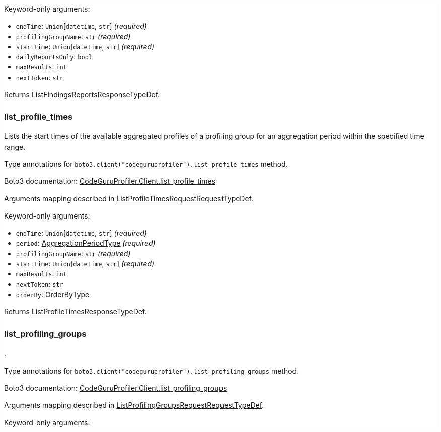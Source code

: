 Keyword-only arguments:

- `endTime`: `Union`\[`datetime`, `str`\] *(required)*
- `profilingGroupName`: `str` *(required)*
- `startTime`: `Union`\[`datetime`, `str`\] *(required)*
- `dailyReportsOnly`: `bool`
- `maxResults`: `int`
- `nextToken`: `str`

Returns
[ListFindingsReportsResponseTypeDef](./type_defs.md#listfindingsreportsresponsetypedef).

### list_profile_times

Lists the start times of the available aggregated profiles of a profiling group
for an aggregation period within the specified time range.

Type annotations for `boto3.client("codeguruprofiler").list_profile_times`
method.

Boto3 documentation:
[CodeGuruProfiler.Client.list_profile_times](https://boto3.amazonaws.com/v1/documentation/api/latest/reference/services/codeguruprofiler.html#CodeGuruProfiler.Client.list_profile_times)

Arguments mapping described in
[ListProfileTimesRequestRequestTypeDef](./type_defs.md#listprofiletimesrequestrequesttypedef).

Keyword-only arguments:

- `endTime`: `Union`\[`datetime`, `str`\] *(required)*
- `period`: [AggregationPeriodType](./literals.md#aggregationperiodtype)
  *(required)*
- `profilingGroupName`: `str` *(required)*
- `startTime`: `Union`\[`datetime`, `str`\] *(required)*
- `maxResults`: `int`
- `nextToken`: `str`
- `orderBy`: [OrderByType](./literals.md#orderbytype)

Returns
[ListProfileTimesResponseTypeDef](./type_defs.md#listprofiletimesresponsetypedef).

### list_profiling_groups

.

Type annotations for `boto3.client("codeguruprofiler").list_profiling_groups`
method.

Boto3 documentation:
[CodeGuruProfiler.Client.list_profiling_groups](https://boto3.amazonaws.com/v1/documentation/api/latest/reference/services/codeguruprofiler.html#CodeGuruProfiler.Client.list_profiling_groups)

Arguments mapping described in
[ListProfilingGroupsRequestRequestTypeDef](./type_defs.md#listprofilinggroupsrequestrequesttypedef).

Keyword-only arguments:
